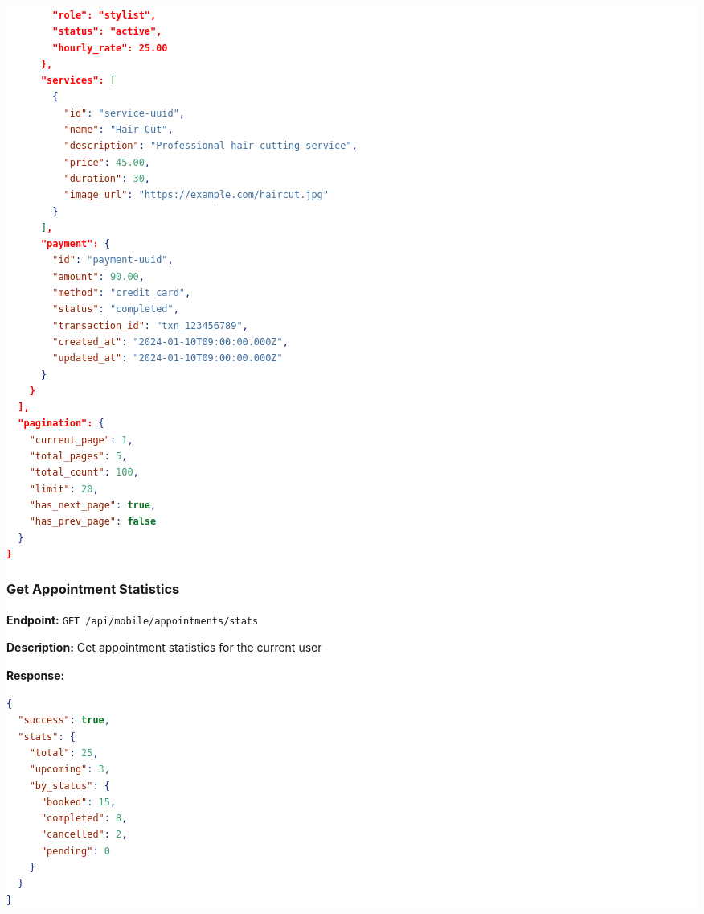 ```json
        "role": "stylist",
        "status": "active",
        "hourly_rate": 25.00
      },
      "services": [
        {
          "id": "service-uuid",
          "name": "Hair Cut",
          "description": "Professional hair cutting service",
          "price": 45.00,
          "duration": 30,
          "image_url": "https://example.com/haircut.jpg"
        }
      ],
      "payment": {
        "id": "payment-uuid",
        "amount": 90.00,
        "method": "credit_card",
        "status": "completed",
        "transaction_id": "txn_123456789",
        "created_at": "2024-01-10T09:00:00.000Z",
        "updated_at": "2024-01-10T09:00:00.000Z"
      }
    }
  ],
  "pagination": {
    "current_page": 1,
    "total_pages": 5,
    "total_count": 100,
    "limit": 20,
    "has_next_page": true,
    "has_prev_page": false
  }
}
```

### Get Appointment Statistics

**Endpoint:** `GET /api/mobile/appointments/stats`

**Description:** Get appointment statistics for the current user

**Response:**
```json
{
  "success": true,
  "stats": {
    "total": 25,
    "upcoming": 3,
    "by_status": {
      "booked": 15,
      "completed": 8,
      "cancelled": 2,
      "pending": 0
    }
  }
}
```
